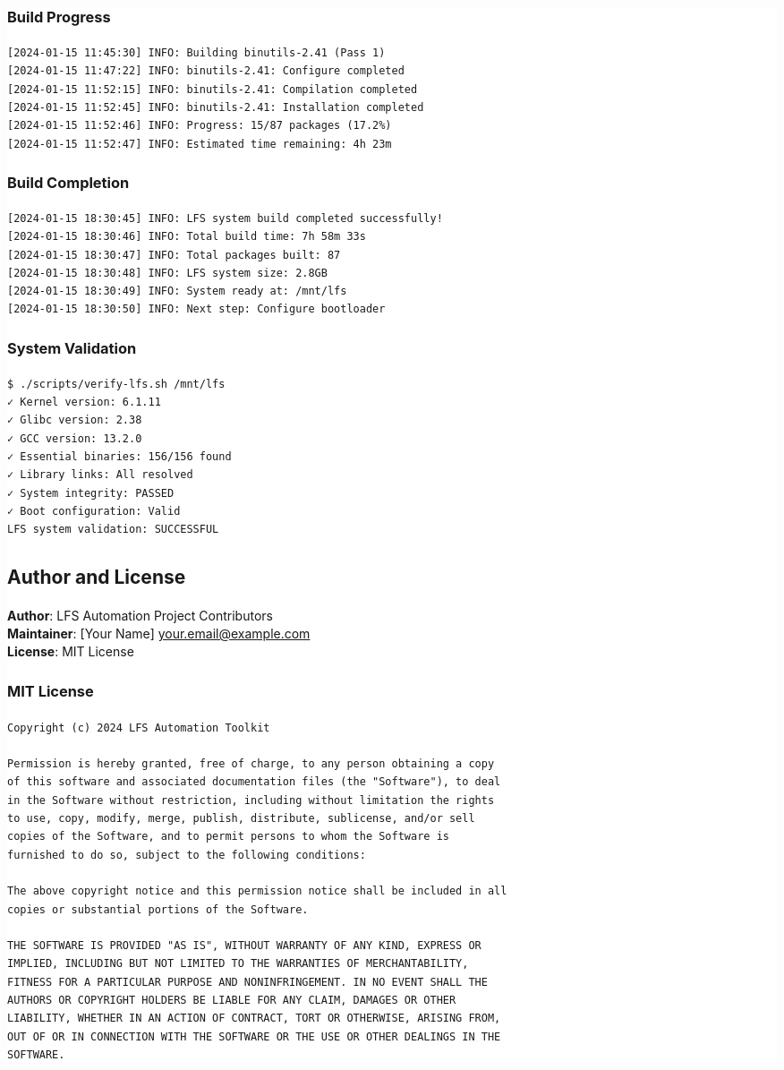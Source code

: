 ### Build Progress
```
[2024-01-15 11:45:30] INFO: Building binutils-2.41 (Pass 1)
[2024-01-15 11:47:22] INFO: binutils-2.41: Configure completed
[2024-01-15 11:52:15] INFO: binutils-2.41: Compilation completed
[2024-01-15 11:52:45] INFO: binutils-2.41: Installation completed
[2024-01-15 11:52:46] INFO: Progress: 15/87 packages (17.2%)
[2024-01-15 11:52:47] INFO: Estimated time remaining: 4h 23m
```

### Build Completion
```
[2024-01-15 18:30:45] INFO: LFS system build completed successfully!
[2024-01-15 18:30:46] INFO: Total build time: 7h 58m 33s
[2024-01-15 18:30:47] INFO: Total packages built: 87
[2024-01-15 18:30:48] INFO: LFS system size: 2.8GB
[2024-01-15 18:30:49] INFO: System ready at: /mnt/lfs
[2024-01-15 18:30:50] INFO: Next step: Configure bootloader
```

### System Validation
```
$ ./scripts/verify-lfs.sh /mnt/lfs
✓ Kernel version: 6.1.11
✓ Glibc version: 2.38
✓ GCC version: 13.2.0
✓ Essential binaries: 156/156 found
✓ Library links: All resolved
✓ System integrity: PASSED
✓ Boot configuration: Valid
LFS system validation: SUCCESSFUL
```

## Author and License

**Author**: LFS Automation Project Contributors  
**Maintainer**: [Your Name] <your.email@example.com>  
**License**: MIT License

### MIT License
```
Copyright (c) 2024 LFS Automation Toolkit

Permission is hereby granted, free of charge, to any person obtaining a copy
of this software and associated documentation files (the "Software"), to deal
in the Software without restriction, including without limitation the rights
to use, copy, modify, merge, publish, distribute, sublicense, and/or sell
copies of the Software, and to permit persons to whom the Software is
furnished to do so, subject to the following conditions:

The above copyright notice and this permission notice shall be included in all
copies or substantial portions of the Software.

THE SOFTWARE IS PROVIDED "AS IS", WITHOUT WARRANTY OF ANY KIND, EXPRESS OR
IMPLIED, INCLUDING BUT NOT LIMITED TO THE WARRANTIES OF MERCHANTABILITY,
FITNESS FOR A PARTICULAR PURPOSE AND NONINFRINGEMENT. IN NO EVENT SHALL THE
AUTHORS OR COPYRIGHT HOLDERS BE LIABLE FOR ANY CLAIM, DAMAGES OR OTHER
LIABILITY, WHETHER IN AN ACTION OF CONTRACT, TORT OR OTHERWISE, ARISING FROM,
OUT OF OR IN CONNECTION WITH THE SOFTWARE OR THE USE OR OTHER DEALINGS IN THE
SOFTWARE.
```
